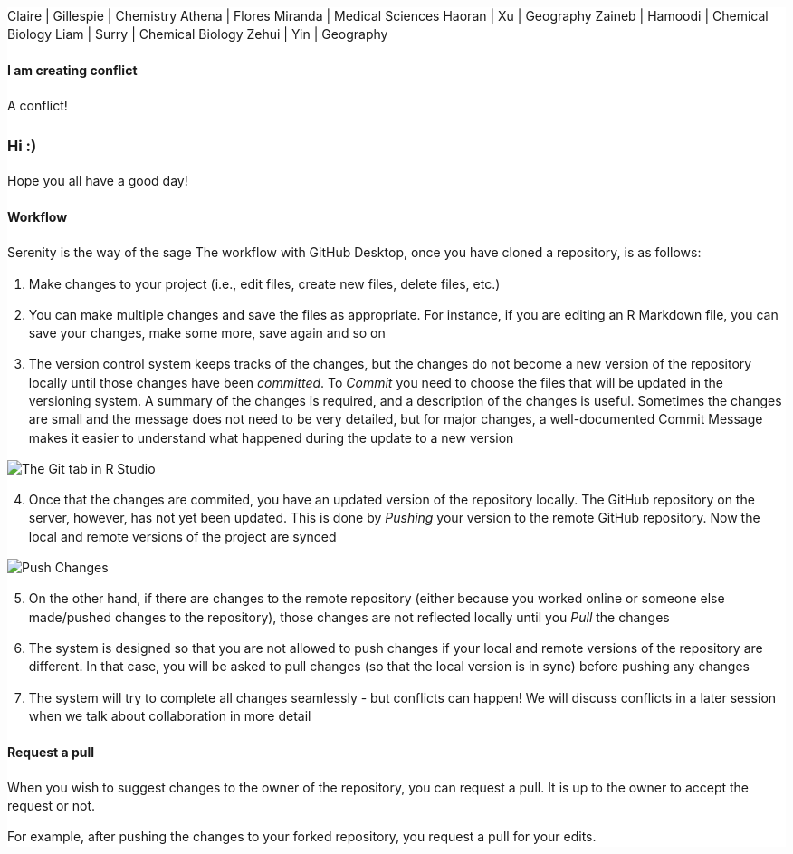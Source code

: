 Claire | Gillespie | Chemistry
Athena | Flores Miranda | Medical Sciences 
Haoran | Xu | Geography
Zaineb | Hamoodi | Chemical Biology
Liam | Surry | Chemical Biology 
Zehui | Yin | Geography

#### I am creating conflict

A conflict!

### Hi :)

Hope you all have a good day!

#### Workflow
Serenity is the way of the sage
The workflow with GitHub Desktop, once you have cloned a repository, is as follows:

1. Make changes to your project (i.e., edit files, create new files, delete files, etc.)

2. You can make multiple changes and save the files as appropriate. For instance, if you are editing an R Markdown file, you can save your changes, make some more, save again and so on

3. The version control system keeps tracks of the changes, but the changes do not become a new version of the repository locally until those changes have been _committed_. To _Commit_ you need to choose the files that will be updated in the versioning system. A summary of the changes is required, and a description of the changes is useful. Sometimes the changes are small and the message does not need to be very detailed, but for major changes, a well-documented Commit Message makes it easier to understand what happened during the update to a new version

![The Git tab in R Studio](Session-04-Figure-17.png)

4. Once that the changes are commited, you have an updated version of the repository locally. The GitHub repository on the server, however, has not yet been updated. This is done by _Pushing_ your version to the remote GitHub repository. Now the local and remote versions of the project are synced

![Push Changes](Session-04-Figure-18.png)

5. On the other hand, if there are changes to the remote repository (either because you worked online or someone else made/pushed changes to the repository), those changes are not reflected locally until you _Pull_ the changes

6. The system is designed so that you are not allowed to push changes if your local and remote versions of the repository are different. In that case, you will be asked to pull changes (so that the local version is in sync) before pushing any changes

7. The system will try to complete all changes seamlessly - but conflicts can happen! We will discuss conflicts in a later session when we talk about collaboration in more detail  

#### Request a pull

When you wish to suggest changes to the owner of the repository, you can request a pull. It is up to the owner to accept the request or not.

For example, after pushing the changes to your forked repository, you request a pull for your edits.
